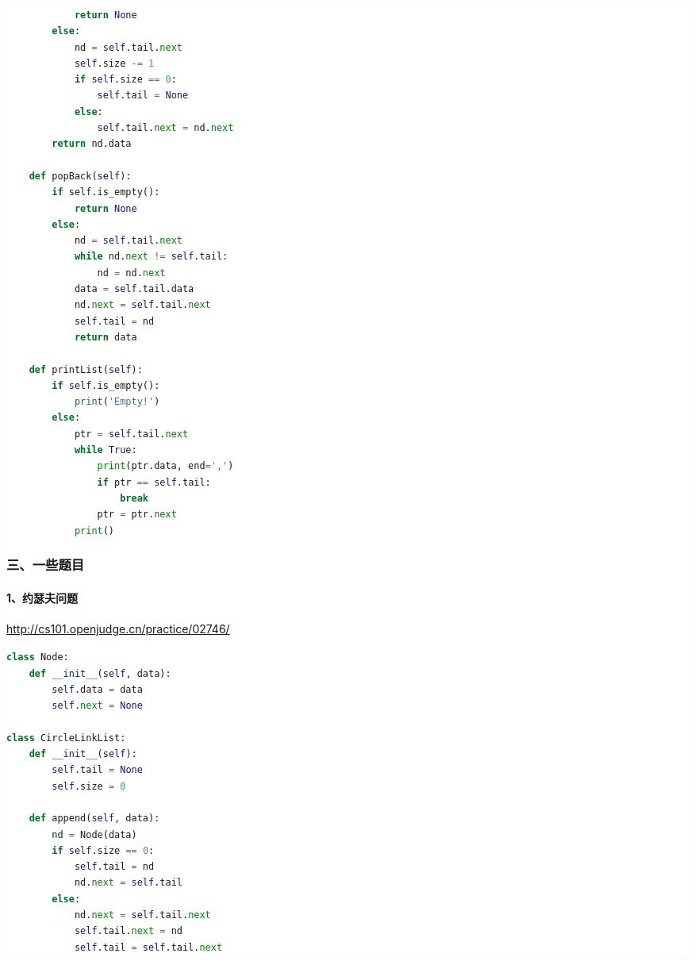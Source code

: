 ```python
            return None
        else:
            nd = self.tail.next
            self.size -= 1
            if self.size == 0:
                self.tail = None
            else:
                self.tail.next = nd.next
        return nd.data

    def popBack(self):
        if self.is_empty():
            return None
        else:
            nd = self.tail.next
            while nd.next != self.tail:
                nd = nd.next
            data = self.tail.data
            nd.next = self.tail.next
            self.tail = nd
            return data

    def printList(self):
        if self.is_empty():
            print('Empty!')
        else:
            ptr = self.tail.next
            while True:
                print(ptr.data, end=',')
                if ptr == self.tail:
                    break
                ptr = ptr.next
            print()

```





### 三、一些题目

#### 1、约瑟夫问题

http://cs101.openjudge.cn/practice/02746/

```python
class Node:
    def __init__(self, data):
        self.data = data
        self.next = None

class CircleLinkList:
    def __init__(self):
        self.tail = None
        self.size = 0

    def append(self, data):
        nd = Node(data)
        if self.size == 0:
            self.tail = nd
            nd.next = self.tail
        else:
            nd.next = self.tail.next
            self.tail.next = nd
            self.tail = self.tail.next
```